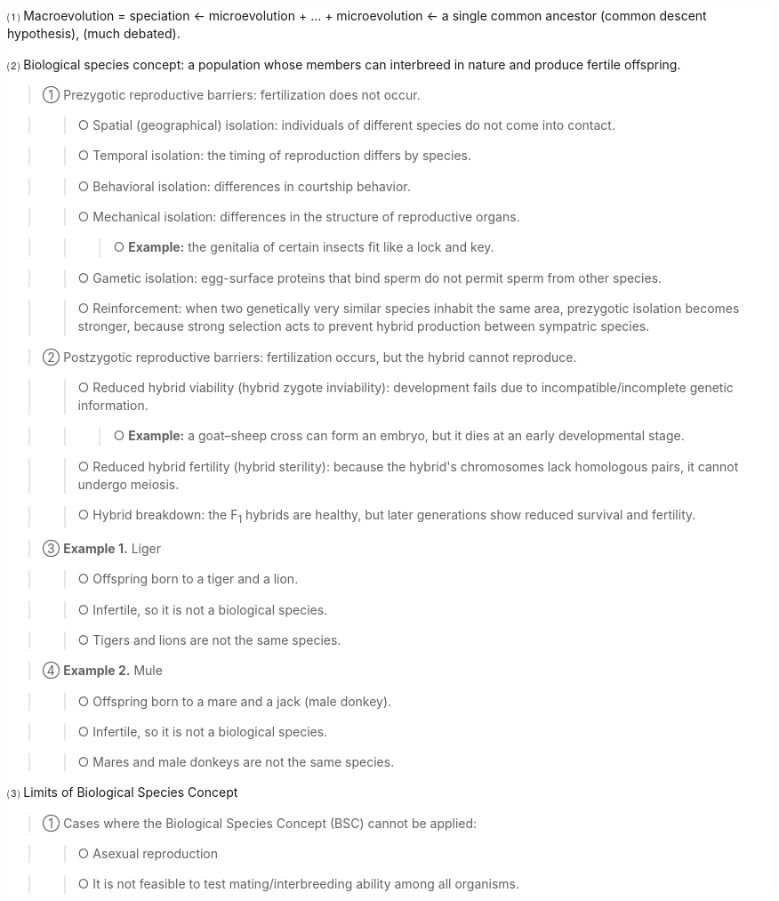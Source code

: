 ⑴ Macroevolution = speciation ← microevolution + … + microevolution ← a single common ancestor (common descent hypothesis), (much debated).

⑵ Biological species concept: a population whose members can interbreed in nature and produce fertile offspring.

> ① Prezygotic reproductive barriers: fertilization does not occur.

>> ○ Spatial (geographical) isolation: individuals of different species do not come into contact.

>> ○ Temporal isolation: the timing of reproduction differs by species.

>> ○ Behavioral isolation: differences in courtship behavior.

>> ○ Mechanical isolation: differences in the structure of reproductive organs.

>>> ○ <b>Example:</b> the genitalia of certain insects fit like a lock and key.

>> ○ Gametic isolation: egg-surface proteins that bind sperm do not permit sperm from other species.

>> ○ Reinforcement: when two genetically very similar species inhabit the same area, prezygotic isolation becomes stronger, because strong selection acts to prevent hybrid production between sympatric species.

> ② Postzygotic reproductive barriers: fertilization occurs, but the hybrid cannot reproduce.

>> ○ Reduced hybrid viability (hybrid zygote inviability): development fails due to incompatible/incomplete genetic information.

>>> ○ <b>Example:</b> a goat–sheep cross can form an embryo, but it dies at an early developmental stage.

>> ○ Reduced hybrid fertility (hybrid sterility): because the hybrid's chromosomes lack homologous pairs, it cannot undergo meiosis.

>> ○ Hybrid breakdown: the F<sub>1</sub> hybrids are healthy, but later generations show reduced survival and fertility.

> ③ <b>Example 1.</b> Liger

>> ○ Offspring born to a tiger and a lion.

>> ○ Infertile, so it is not a biological species.

>> ○ Tigers and lions are not the same species.

> ④ <b>Example 2.</b> Mule

>> ○ Offspring born to a mare and a jack (male donkey).

>> ○ Infertile, so it is not a biological species.

>> ○ Mares and male donkeys are not the same species.

 ⑶ Limits of Biological Species Concept

> ① Cases where the Biological Species Concept (BSC) cannot be applied:

>> ○ Asexual reproduction

>> ○ It is not feasible to test mating/interbreeding ability among all organisms.
